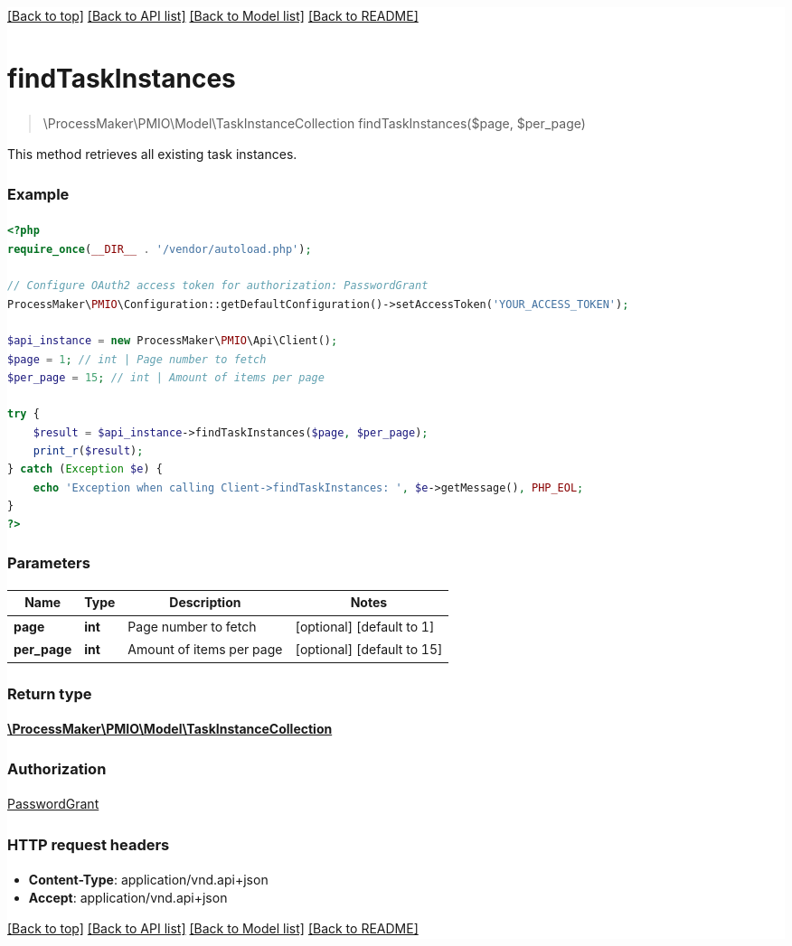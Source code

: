 [[Back to top]](#) [[Back to API list]](../../README.md#documentation-for-api-endpoints) [[Back to Model list]](../../README.md#documentation-for-models) [[Back to README]](../../README.md)

# **findTaskInstances**
> \ProcessMaker\PMIO\Model\TaskInstanceCollection findTaskInstances($page, $per_page)



This method retrieves all existing task instances.

### Example
```php
<?php
require_once(__DIR__ . '/vendor/autoload.php');

// Configure OAuth2 access token for authorization: PasswordGrant
ProcessMaker\PMIO\Configuration::getDefaultConfiguration()->setAccessToken('YOUR_ACCESS_TOKEN');

$api_instance = new ProcessMaker\PMIO\Api\Client();
$page = 1; // int | Page number to fetch
$per_page = 15; // int | Amount of items per page

try {
    $result = $api_instance->findTaskInstances($page, $per_page);
    print_r($result);
} catch (Exception $e) {
    echo 'Exception when calling Client->findTaskInstances: ', $e->getMessage(), PHP_EOL;
}
?>
```

### Parameters

Name | Type | Description  | Notes
------------- | ------------- | ------------- | -------------
 **page** | **int**| Page number to fetch | [optional] [default to 1]
 **per_page** | **int**| Amount of items per page | [optional] [default to 15]

### Return type

[**\ProcessMaker\PMIO\Model\TaskInstanceCollection**](../Model/TaskInstanceCollection.md)

### Authorization

[PasswordGrant](../../README.md#PasswordGrant)

### HTTP request headers

 - **Content-Type**: application/vnd.api+json
 - **Accept**: application/vnd.api+json

[[Back to top]](#) [[Back to API list]](../../README.md#documentation-for-api-endpoints) [[Back to Model list]](../../README.md#documentation-for-models) [[Back to README]](../../README.md)
